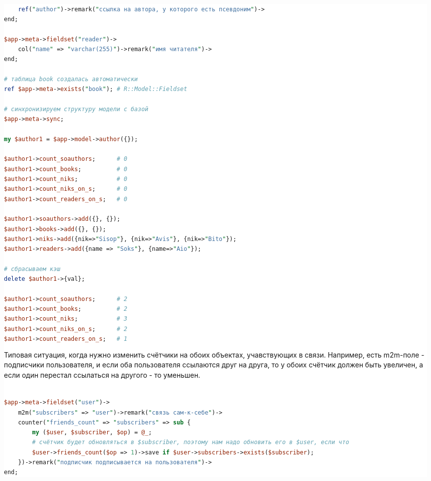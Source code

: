 ```perl
	ref("author")->remark("ссылка на автора, у которого есть псевдоним")->
end;

$app->meta->fieldset("reader")->
	col("name" => "varchar(255)")->remark("имя читателя")->
end;

# таблица book создалась автоматически
ref $app->meta->exists("book");	# R::Model::Fieldset

# синхронизируем структуру модели с базой
$app->meta->sync;

my $author1 = $app->model->author({});

$author1->count_soauthors;		# 0
$author1->count_books;			# 0
$author1->count_niks;			# 0
$author1->count_niks_on_s;		# 0
$author1->count_readers_on_s;	# 0

$author1->soauthors->add({}, {});
$author1->books->add({}, {});
$author1->niks->add({nik=>"Sisop"}, {nik=>"Avis"}, {nik=>"Bito"});
$author1->readers->add({name => "Soks"}, {name=>"Aio"});

# сбрасываем кэш
delete $author1->{val};

$author1->count_soauthors;		# 2
$author1->count_books;			# 2
$author1->count_niks;			# 3
$author1->count_niks_on_s;		# 2
$author1->count_readers_on_s; 	# 1


```

Типовая ситуация, когда нужно изменить счётчики на обоих объектах, учавствующих в связи.
Например, есть m2m-поле - подписчики пользователя, и если оба пользователя ссылаются друг на друга, то у обоих счётчик должен быть увеличен, а если один перестал ссылаться на другого - то уменьшен.

```perl

$app->meta->fieldset("user")->
	m2m("subscribers" => "user")->remark("связь сам-к-себе")->
	counter("friends_count" => "subscribers" => sub {
		my ($user, $subscriber, $op) = @_;
		# счётчик будет обновляться в $subscriber, поэтому нам надо обновить его в $user, если что
		$user->friends_count($op => 1)->save if $user->subscribers->exists($subscriber);
	})->remark("подписчик подписывается на пользователя")->
end;

```
